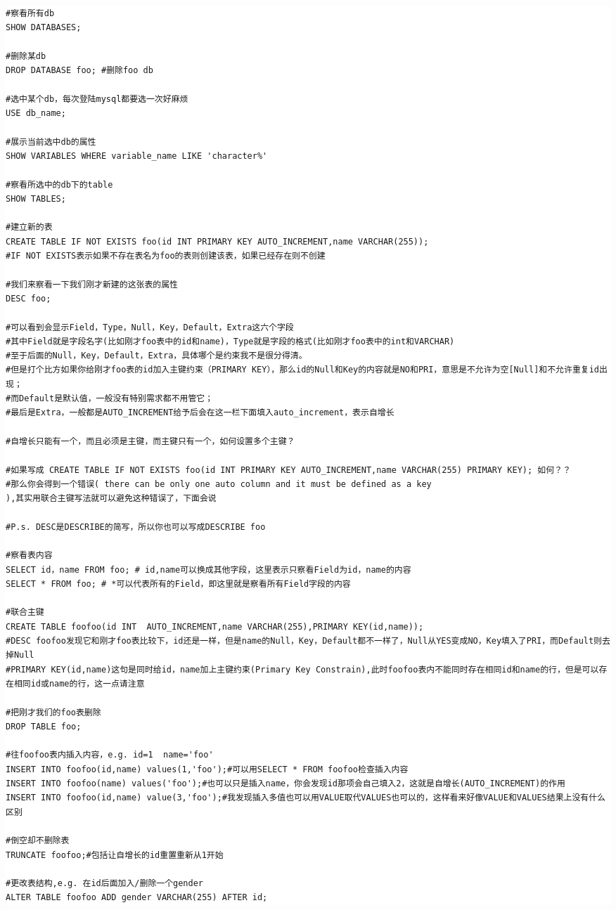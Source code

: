 ```
#察看所有db
SHOW DATABASES;

#删除某db
DROP DATABASE foo; #删除foo db

#选中某个db，每次登陆mysql都要选一次好麻烦
USE db_name;

#展示当前选中db的属性
SHOW VARIABLES WHERE variable_name LIKE 'character%'

#察看所选中的db下的table
SHOW TABLES;

#建立新的表
CREATE TABLE IF NOT EXISTS foo(id INT PRIMARY KEY AUTO_INCREMENT,name VARCHAR(255));
#IF NOT EXISTS表示如果不存在表名为foo的表则创建该表，如果已经存在则不创建

#我们来察看一下我们刚才新建的这张表的属性
DESC foo;

#可以看到会显示Field，Type，Null，Key，Default，Extra这六个字段
#其中Field就是字段名字(比如刚才foo表中的id和name)，Type就是字段的格式(比如刚才foo表中的int和VARCHAR)
#至于后面的Null，Key，Default，Extra，具体哪个是约束我不是很分得清。
#但是打个比方如果你给刚才foo表的id加入主键约束（PRIMARY KEY），那么id的Null和Key的内容就是NO和PRI，意思是不允许为空[Null]和不允许重复id出现；
#而Default是默认值，一般没有特别需求都不用管它；
#最后是Extra，一般都是AUTO_INCREMENT给予后会在这一栏下面填入auto_increment，表示自增长

#自增长只能有一个，而且必须是主键，而主键只有一个，如何设置多个主键？

#如果写成 CREATE TABLE IF NOT EXISTS foo(id INT PRIMARY KEY AUTO_INCREMENT,name VARCHAR(255) PRIMARY KEY); 如何？？
#那么你会得到一个错误( there can be only one auto column and it must be defined as a key
),其实用联合主键写法就可以避免这种错误了，下面会说

#P.s. DESC是DESCRIBE的简写，所以你也可以写成DESCRIBE foo

#察看表内容
SELECT id，name FROM foo; # id,name可以换成其他字段，这里表示只察看Field为id，name的内容
SELECT * FROM foo; # *可以代表所有的Field，即这里就是察看所有Field字段的内容

#联合主键
CREATE TABLE foofoo(id INT  AUTO_INCREMENT,name VARCHAR(255),PRIMARY KEY(id,name));
#DESC foofoo发现它和刚才foo表比较下，id还是一样，但是name的Null，Key，Default都不一样了，Null从YES变成NO，Key填入了PRI，而Default则去掉Null
#PRIMARY KEY(id,name)这句是同时给id，name加上主键约束(Primary Key Constrain),此时foofoo表内不能同时存在相同id和name的行，但是可以存在相同id或name的行，这一点请注意

#把刚才我们的foo表删除
DROP TABLE foo;

#往foofoo表内插入内容，e.g. id=1  name='foo'
INSERT INTO foofoo(id,name) values(1,'foo');#可以用SELECT * FROM foofoo检查插入内容
INSERT INTO foofoo(name) values('foo');#也可以只是插入name，你会发现id那项会自己填入2，这就是自增长(AUTO_INCREMENT)的作用
INSERT INTO foofoo(id,name) value(3,'foo');#我发现插入多值也可以用VALUE取代VALUES也可以的，这样看来好像VALUE和VALUES结果上没有什么区别

#倒空却不删除表
TRUNCATE foofoo;#包括让自增长的id重置重新从1开始

#更改表结构,e.g. 在id后面加入/删除一个gender
ALTER TABLE foofoo ADD gender VARCHAR(255) AFTER id;
```